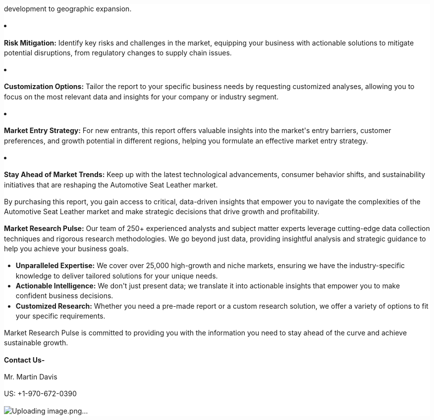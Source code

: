 development to geographic expansion.</p></li><li><p><strong>Risk Mitigation:</strong> Identify key risks and challenges in the market, equipping your business with actionable solutions to mitigate potential disruptions, from regulatory changes to supply chain issues.</p></li><li><p><strong>Customization Options:</strong> Tailor the report to your specific business needs by requesting customized analyses, allowing you to focus on the most relevant data and insights for your company or industry segment.</p></li><li><p><strong>Market Entry Strategy:</strong> For new entrants, this report offers valuable insights into the market's entry barriers, customer preferences, and growth potential in different regions, helping you formulate an effective market entry strategy.</p></li><li><p><strong>Stay Ahead of Market Trends:</strong> Keep up with the latest technological advancements, consumer behavior shifts, and sustainability initiatives that are reshaping the Automotive Seat Leather market.</p></li></ol><p>By purchasing this report, you gain access to critical, data-driven insights that empower you to navigate the complexities of the Automotive Seat Leather market and make strategic decisions that drive growth and profitability.</p><p><strong>Market Research Pulse:</strong>&nbsp;Our team of 250+ experienced analysts and subject matter experts leverage cutting-edge data collection techniques and rigorous research methodologies. We go beyond just data, providing insightful analysis and strategic guidance to help you achieve your business goals.</p><ul><li><strong>Unparalleled Expertise:</strong>&nbsp;We cover over 25,000 high-growth and niche markets, ensuring we have the industry-specific knowledge to deliver tailored solutions for your unique needs.</li><li><strong>Actionable Intelligence:</strong>&nbsp;We don't just present data; we translate it into actionable insights that empower you to make confident business decisions.</li><li><strong>Customized Research:</strong>&nbsp;Whether you need a pre-made report or a custom research solution, we offer a variety of options to fit your specific requirements.</li></ul><p>Market Research Pulse is committed to providing you with the information you need to stay ahead of the curve and achieve sustainable growth.</p><p><strong>Contact Us-</strong></p><p>Mr. Martin Davis</p><p>US: +1-970-672-0390</p>
![Uploading image.png…]()
